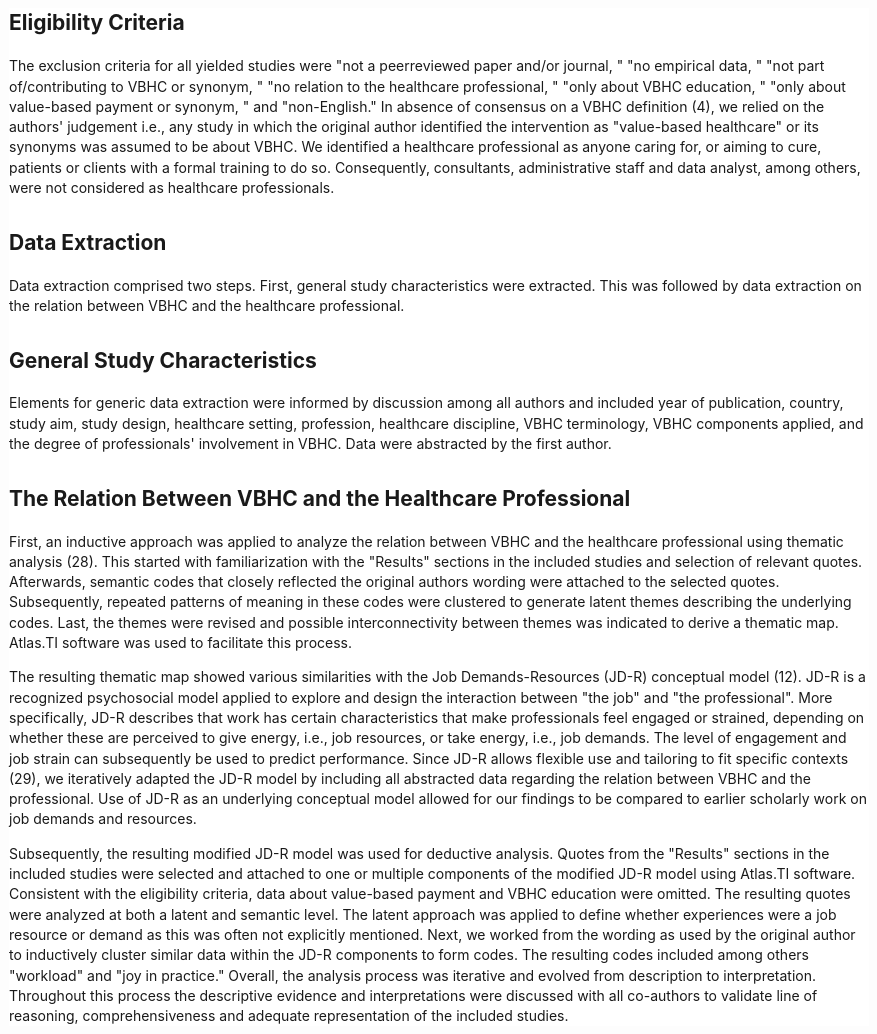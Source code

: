 
## Eligibility Criteria

The exclusion criteria for all yielded studies were "not a peerreviewed paper and/or journal, " "no empirical data, " "not part of/contributing to VBHC or synonym, " "no relation to the healthcare professional, " "only about VBHC education, " "only about value-based payment or synonym, " and "non-English." In absence of consensus on a VBHC definition (4), we relied on the authors' judgement i.e., any study in which the original author identified the intervention as "value-based healthcare" or its synonyms was assumed to be about VBHC. We identified a healthcare professional as anyone caring for, or aiming to cure, patients or clients with a formal training to do so. Consequently, consultants, administrative staff and data analyst, among others, were not considered as healthcare professionals.


## Data Extraction

Data extraction comprised two steps. First, general study characteristics were extracted. This was followed by data extraction on the relation between VBHC and the healthcare professional.


## General Study Characteristics

Elements for generic data extraction were informed by discussion among all authors and included year of publication, country, study aim, study design, healthcare setting, profession, healthcare discipline, VBHC terminology, VBHC components applied, and the degree of professionals' involvement in VBHC. Data were abstracted by the first author.


## The Relation Between VBHC and the Healthcare Professional

First, an inductive approach was applied to analyze the relation between VBHC and the healthcare professional using thematic analysis (28). This started with familiarization with the "Results" sections in the included studies and selection of relevant quotes. Afterwards, semantic codes that closely reflected the original authors wording were attached to the selected quotes. Subsequently, repeated patterns of meaning in these codes were clustered to generate latent themes describing the underlying codes. Last, the themes were revised and possible interconnectivity between themes was indicated to derive a thematic map. Atlas.TI software was used to facilitate this process.

The resulting thematic map showed various similarities with the Job Demands-Resources (JD-R) conceptual model (12). JD-R is a recognized psychosocial model applied to explore and design the interaction between "the job" and "the professional". More specifically, JD-R describes that work has certain characteristics that make professionals feel engaged or strained, depending on whether these are perceived to give energy, i.e., job resources, or take energy, i.e., job demands. The level of engagement and job strain can subsequently be used to predict performance. Since JD-R allows flexible use and tailoring to fit specific contexts (29), we iteratively adapted the JD-R model by including all abstracted data regarding the relation between VBHC and the professional. Use of JD-R as an underlying conceptual model allowed for our findings to be compared to earlier scholarly work on job demands and resources.

Subsequently, the resulting modified JD-R model was used for deductive analysis. Quotes from the "Results" sections in the included studies were selected and attached to one or multiple components of the modified JD-R model using Atlas.TI software. Consistent with the eligibility criteria, data about value-based payment and VBHC education were omitted. The resulting quotes were analyzed at both a latent and semantic level. The latent approach was applied to define whether experiences were a job resource or demand as this was often not explicitly mentioned. Next, we worked from the wording as used by the original author to inductively cluster similar data within the JD-R components to form codes. The resulting codes included among others "workload" and "joy in practice." Overall, the analysis process was iterative and evolved from description to interpretation. Throughout this process the descriptive evidence and interpretations were discussed with all co-authors to validate line of reasoning, comprehensiveness and adequate representation of the included studies.
